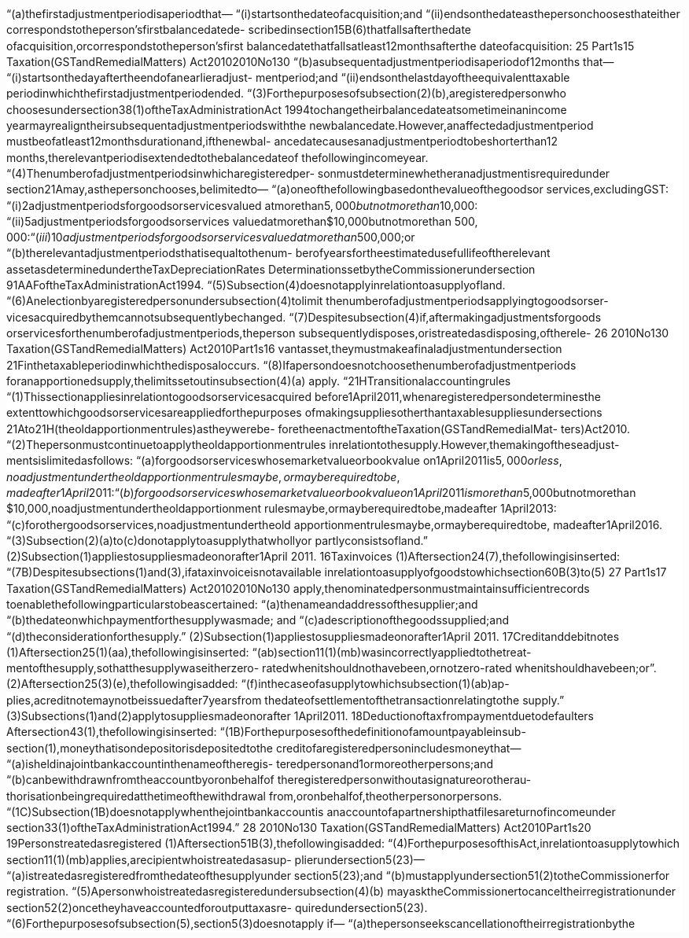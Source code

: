 “(a)thefirstadjustmentperiodisaperiodthat— “(i)startsonthedateofacquisition;and “(ii)endsonthedateasthepersonchoosesthateither correspondstotheperson’sfirstbalancedatede- scribedinsection15B(6)thatfallsafterthedate ofacquisition,orcorrespondstotheperson’sfirst balancedatethatfallsatleast12monthsafterthe dateofacquisition: 25 Part1s15 Taxation(GSTandRemedialMatters) Act20102010No130 “(b)asubsequentadjustmentperiodisaperiodof12months that— “(i)startsonthedayaftertheendofanearlieradjust- mentperiod;and “(ii)endsonthelastdayoftheequivalenttaxable periodinwhichthefirstadjustmentperiodended. “(3)Forthepurposesofsubsection(2)(b),aregisteredpersonwho choosesundersection38(1)oftheTaxAdministrationAct 1994tochangetheirbalancedateatsometimeinanincome yearmayrealigntheirsubsequentadjustmentperiodswiththe newbalancedate.However,anaffectedadjustmentperiod mustbeofatleast12monthsdurationand,ifthenewbal- ancedatecausesanadjustmentperiodtobeshorterthan12 months,therelevantperiodisextendedtothebalancedateof thefollowingincomeyear. “(4)Thenumberofadjustmentperiodsinwhicharegisteredper- sonmustdeterminewhetheranadjustmentisrequiredunder section21Amay,asthepersonchooses,belimitedto— “(a)oneofthefollowingbasedonthevalueofthegoodsor services,excludingGST: “(i)2adjustmentperiodsforgoodsorservicesvalued atmorethan$5,000butnotmorethan$10,000: “(ii)5adjustmentperiodsforgoodsorservices valuedatmorethan$10,000butnotmorethan $500,000: “(iii)10adjustmentperiodsforgoodsorservices valuedatmorethan$500,000;or “(b)therelevantadjustmentperiodsthatisequaltothenum- berofyearsfortheestimatedusefullifeoftherelevant assetasdeterminedundertheTaxDepreciationRates DeterminationssetbytheCommissionerundersection 91AAFoftheTaxAdministrationAct1994. “(5)Subsection(4)doesnotapplyinrelationtoasupplyofland. “(6)Anelectionbyaregisteredpersonundersubsection(4)tolimit thenumberofadjustmentperiodsapplyingtogoodsorser- vicesacquiredbythemcannotsubsequentlybechanged. “(7)Despitesubsection(4)if,aftermakingadjustmentsforgoods orservicesforthenumberofadjustmentperiods,theperson subsequentlydisposes,oristreatedasdisposing,oftherele- 26 2010No130 Taxation(GSTandRemedialMatters) Act2010Part1s16 vantasset,theymustmakeafinaladjustmentundersection 21Finthetaxableperiodinwhichthedisposaloccurs. “(8)Ifapersondoesnotchoosethenumberofadjustmentperiods foranapportionedsupply,thelimitssetoutinsubsection(4)(a) apply. “21HTransitionalaccountingrules “(1)Thissectionappliesinrelationtogoodsorservicesacquired before1April2011,whenaregisteredpersondeterminesthe extenttowhichgoodsorservicesareappliedforthepurposes ofmakingsuppliesotherthantaxablesuppliesundersections 21Ato21H(theoldapportionmentrules)astheywerebe- foretheenactmentoftheTaxation(GSTandRemedialMat- ters)Act2010. “(2)Thepersonmustcontinuetoapplytheoldapportionmentrules inrelationtothesupply.However,themakingoftheseadjust- mentsislimitedasfollows: “(a)forgoodsorserviceswhosemarketvalueorbookvalue on1April2011is$5,000orless,noadjustmentunder theoldapportionmentrulesmaybe,ormayberequired tobe,madeafter1April2011: “(b)forgoodsorserviceswhosemarketvalueorbookvalue on1April2011ismorethan$5,000butnotmorethan $10,000,noadjustmentundertheoldapportionment rulesmaybe,ormayberequiredtobe,madeafter 1April2013: “(c)forothergoodsorservices,noadjustmentundertheold apportionmentrulesmaybe,ormayberequiredtobe, madeafter1April2016. “(3)Subsection(2)(a)to(c)donotapplytoasupplythatwhollyor partlyconsistsofland.” (2)Subsection(1)appliestosuppliesmadeonorafter1April 2011. 16Taxinvoices (1)Aftersection24(7),thefollowingisinserted: “(7B)Despitesubsections(1)and(3),ifataxinvoiceisnotavailable inrelationtoasupplyofgoodstowhichsection60B(3)to(5) 27 Part1s17 Taxation(GSTandRemedialMatters) Act20102010No130 apply,thenominatedpersonmustmaintainsufficientrecords toenablethefollowingparticularstobeascertained: “(a)thenameandaddressofthesupplier;and “(b)thedateonwhichpaymentforthesupplywasmade; and “(c)adescriptionofthegoodssupplied;and “(d)theconsiderationforthesupply.” (2)Subsection(1)appliestosuppliesmadeonorafter1April 2011. 17Creditanddebitnotes (1)Aftersection25(1)(aa),thefollowingisinserted: “(ab)section11(1)(mb)wasincorrectlyappliedtothetreat- mentofthesupply,sothatthesupplywaseitherzero- ratedwhenitshouldnothavebeen,ornotzero-rated whenitshouldhavebeen;or”. (2)Aftersection25(3)(e),thefollowingisadded: “(f)inthecaseofasupplytowhichsubsection(1)(ab)ap- plies,acreditnotemaynotbeissuedafter7yearsfrom thedateofsettlementofthetransactionrelatingtothe supply.” (3)Subsections(1)and(2)applytosuppliesmadeonorafter 1April2011. 18Deductionoftaxfrompaymentduetodefaulters Aftersection43(1),thefollowingisinserted: “(1B)Forthepurposesofthedefinitionofamountpayableinsub- section(1),moneythatisondepositorisdepositedtothe creditofaregisteredpersonincludesmoneythat— “(a)isheldinajointbankaccountinthenameoftheregis- teredpersonand1ormoreotherpersons;and “(b)canbewithdrawnfromtheaccountbyoronbehalfof theregisteredpersonwithoutasignatureorotherau- thorisationbeingrequiredatthetimeofthewithdrawal from,oronbehalfof,theotherpersonorpersons. “(1C)Subsection(1B)doesnotapplywhenthejointbankaccountis anaccountofapartnershipthatfilesareturnofincomeunder section33(1)oftheTaxAdministrationAct1994.” 28 2010No130 Taxation(GSTandRemedialMatters) Act2010Part1s20 19Personstreatedasregistered (1)Aftersection51B(3),thefollowingisadded: “(4)ForthepurposesofthisAct,inrelationtoasupplytowhich section11(1)(mb)applies,arecipientwhoistreatedasasup- plierundersection5(23)— “(a)istreatedasregisteredfromthedateofthesupplyunder section5(23);and “(b)mustapplyundersection51(2)totheCommissionerfor registration. “(5)Apersonwhoistreatedasregisteredundersubsection(4)(b) mayasktheCommissionertocanceltheirregistrationunder section52(2)oncetheyhaveaccountedforoutputtaxasre- quiredundersection5(23). “(6)Forthepurposesofsubsection(5),section5(3)doesnotapply if— “(a)thepersonseekscancellationoftheirregistrationbythe